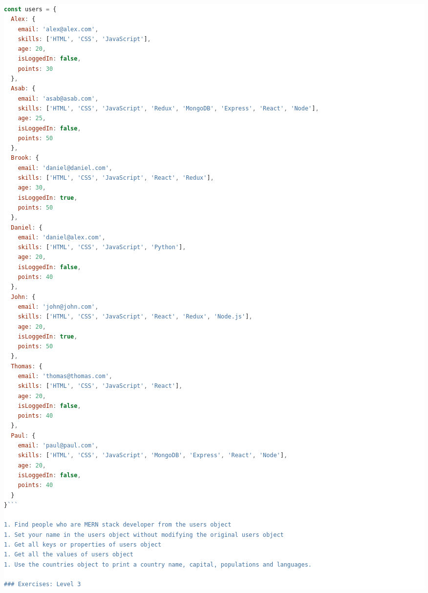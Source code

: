    ````js
   const users = {
     Alex: {
       email: 'alex@alex.com',
       skills: ['HTML', 'CSS', 'JavaScript'],
       age: 20,
       isLoggedIn: false,
       points: 30
     },
     Asab: {
       email: 'asab@asab.com',
       skills: ['HTML', 'CSS', 'JavaScript', 'Redux', 'MongoDB', 'Express', 'React', 'Node'],
       age: 25,
       isLoggedIn: false,
       points: 50
     },
     Brook: {
       email: 'daniel@daniel.com',
       skills: ['HTML', 'CSS', 'JavaScript', 'React', 'Redux'],
       age: 30,
       isLoggedIn: true,
       points: 50
     },
     Daniel: {
       email: 'daniel@alex.com',
       skills: ['HTML', 'CSS', 'JavaScript', 'Python'],
       age: 20,
       isLoggedIn: false,
       points: 40
     },
     John: {
       email: 'john@john.com',
       skills: ['HTML', 'CSS', 'JavaScript', 'React', 'Redux', 'Node.js'],
       age: 20,
       isLoggedIn: true,
       points: 50
     },
     Thomas: {
       email: 'thomas@thomas.com',
       skills: ['HTML', 'CSS', 'JavaScript', 'React'],
       age: 20,
       isLoggedIn: false,
       points: 40
     },
     Paul: {
       email: 'paul@paul.com',
       skills: ['HTML', 'CSS', 'JavaScript', 'MongoDB', 'Express', 'React', 'Node'],
       age: 20,
       isLoggedIn: false,
       points: 40
     }
   }```

1. Find people who are MERN stack developer from the users object
1. Set your name in the users object without modifying the original users object
1. Get all keys or properties of users object
1. Get all the values of users object
1. Use the countries object to print a country name, capital, populations and languages.

### Exercises: Level 3

   ````